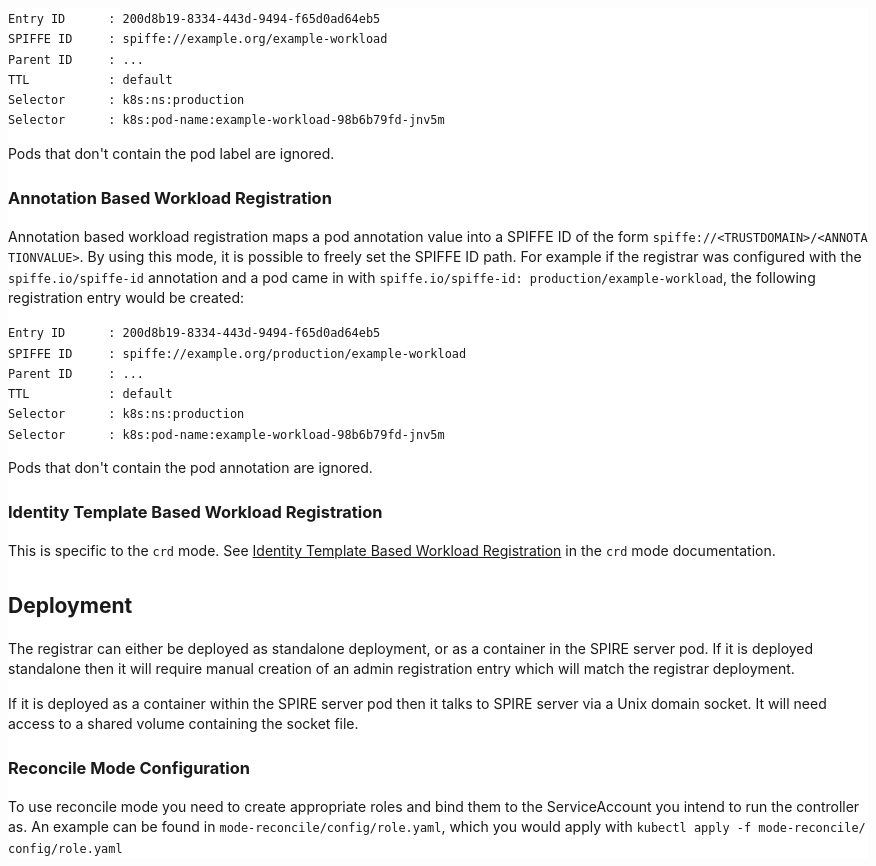 ```
Entry ID      : 200d8b19-8334-443d-9494-f65d0ad64eb5
SPIFFE ID     : spiffe://example.org/example-workload
Parent ID     : ...
TTL           : default
Selector      : k8s:ns:production
Selector      : k8s:pod-name:example-workload-98b6b79fd-jnv5m
```

Pods that don't contain the pod label are ignored.

### Annotation Based Workload Registration

Annotation based workload registration maps a pod annotation value into a SPIFFE ID of
the form `spiffe://<TRUSTDOMAIN>/<ANNOTATIONVALUE>`. By using this mode,
it is possible to freely set the SPIFFE ID path. For example if the registrar
was configured with the `spiffe.io/spiffe-id` annotation and a pod came in with
`spiffe.io/spiffe-id: production/example-workload`, the following registration entry would be
created:

```
Entry ID      : 200d8b19-8334-443d-9494-f65d0ad64eb5
SPIFFE ID     : spiffe://example.org/production/example-workload
Parent ID     : ...
TTL           : default
Selector      : k8s:ns:production
Selector      : k8s:pod-name:example-workload-98b6b79fd-jnv5m
```

Pods that don't contain the pod annotation are ignored.

### Identity Template Based Workload Registration

This is specific to the `crd` mode. See [Identity Template Based Workload Registration](mode-crd/README.md#identity-template-based-workload-registration) in the `crd` mode documentation.

## Deployment

The registrar can either be deployed as standalone deployment, or as a container in the SPIRE server pod.
If it is deployed standalone then it will require manual creation of an admin registration entry which will match
the registrar deployment.

If it is deployed as a container within the SPIRE server pod then it talks to SPIRE server via a Unix domain socket. It will need access to a
shared volume containing the socket file.


### Reconcile Mode Configuration

To use reconcile mode you need to create appropriate roles and bind them to the ServiceAccount you intend to run the controller as.
An example can be found in `mode-reconcile/config/role.yaml`, which you would apply with `kubectl apply -f mode-reconcile/config/role.yaml`
